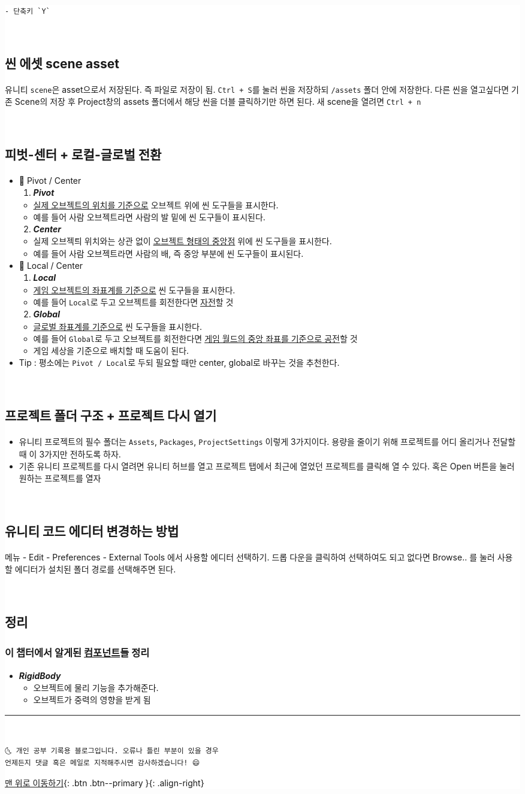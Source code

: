     - 단축키 `Y`

<br>

## 씬 에셋 scene asset
유니티 `scene`은 asset으로서 저장된다. 즉 파일로 저장이 됨. `Ctrl + S`를 눌러 씬을 저장하되 `/assets` 폴더 안에 저장한다. 다른 씬을 열고싶다면 기존 Scene의 저장 후 Project창의 assets 폴더에서 해당 씬을 더블 클릭하기만 하면 된다. 새 scene을 열려면 `Ctrl + n`

<br>

## 피벗-센터 + 로컬-글로벌 전환

- 🚕 Pivot / Center
  1. ***Pivot*** 
    - <u>실제 오브젝트의 위치를 기준으로</u> 오브젝트 위에 씬 도구들을 표시한다.
    - 예를 들어 사람 오브젝트라면 사람의 발 밑에 씬 도구들이 표시된다.
  2. ***Center***
    - 실제 오브젝틔 위치와는 상관 없이 <u>오브젝트 형태의 중앙점</u> 위에 씬 도구들을 표시한다.
    - 예를 들어 사람 오브젝트라면 사람의 배, 즉 중앙 부분에 씬 도구들이 표시된다.
- 🚕 Local / Center
  1. ***Local***
    - <u>게임 오브젝트의 좌표계를 기준으로</u> 씬 도구들을 표시한다.
    - 예를 들어 `Local`로 두고 오브젝트를 회전한다면 <u>자전</u>할 것
  2. ***Global***
    - <u>글로벌 좌표계를 기준으로</u> 씬 도구들을 표시한다.
    - 예를 들어 `Global`로 두고 오브젝트를 회전한다면 <u>게임 월드의 중앙 좌표를 기준으로 공전</u>할 것
    - 게임 세상을 기준으로 배치할 때 도움이 된다.
- Tip : 평소에는 `Pivot / Local`로 두되 필요할 때만 center, global로 바꾸는 것을 추천한다.

<br>

## 프로젝트 폴더 구조 + 프로젝트 다시 열기

- 유니티 프로젝트의 필수 폴더는 `Assets`, `Packages`, `ProjectSettings` 이렇게 3가지이다. 용량을 줄이기 위해 프로젝트를 어디 올리거나 전달할 때 이 3가지만 전하도록 하자.
- 기존 유니티 프로젝트를 다시 열려면 유니티 허브를 열고 프로젝트 탭에서 최근에 열었던 프로젝트를 클릭해 열 수 있다. 혹은 Open 버튼을 눌러 원하는 프로젝트를 열자

<br>

## 유니티 코드 에디터 변경하는 방법
메뉴 - Edit - Preferences - External Tools 에서 사용할 에디터 선택하기. 드롭 다운을 클릭하여 선택하여도 되고 없다면 Browse.. 를 눌러 사용할 에디터가 설치된 폴더 경로를 선택해주면 된다. 

<br>

## 정리

### 이 챕터에서 알게된 <u>컴포넌트</u>들 정리 
- ***RigidBody***
  - 오브젝트에 물리 기능을 추가해준다.
  - 오브젝트가 중력의 영향을 받게 됨

***
<br>

    🌜 개인 공부 기록용 블로그입니다. 오류나 틀린 부분이 있을 경우 
    언제든지 댓글 혹은 메일로 지적해주시면 감사하겠습니다! 😄

[맨 위로 이동하기](#){: .btn .btn--primary }{: .align-right}